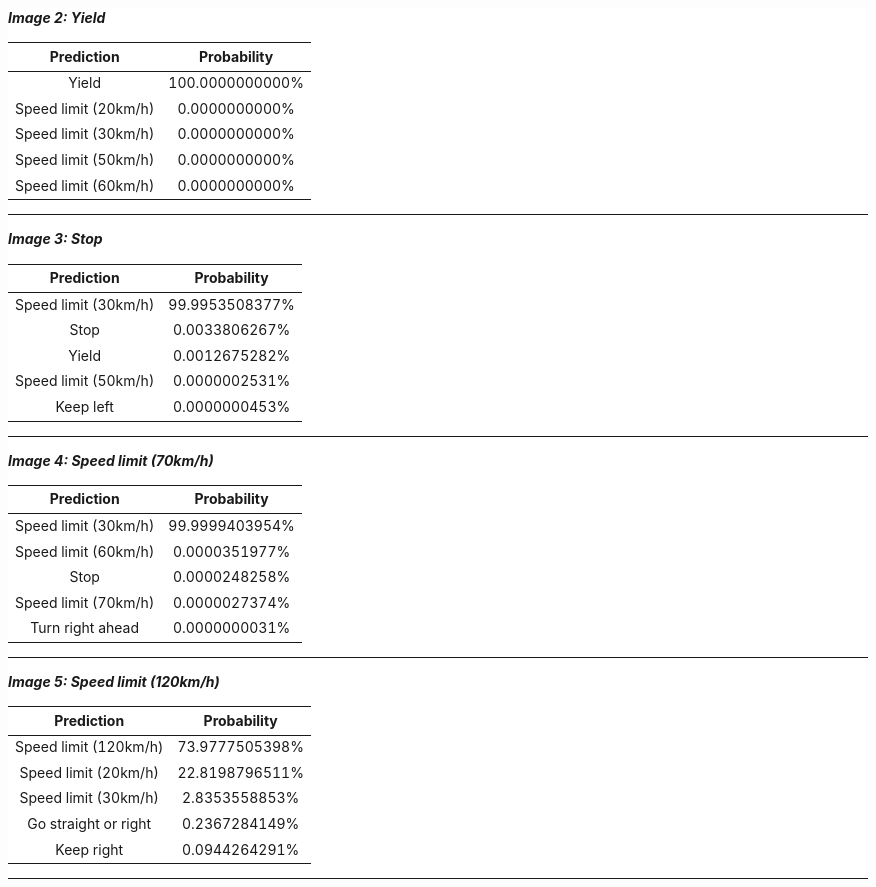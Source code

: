 
***Image 2: Yield***


| Prediction        	|     Probability        					| 
|:---------------------:|:---------------------------------------------:| 
|Yield                    |      100.0000000000%|
|Speed limit (20km/h)      |       0.0000000000%|
|Speed limit (30km/h)       |      0.0000000000%|
|Speed limit (50km/h)        |     0.0000000000%|
|Speed limit (60km/h)         |    0.0000000000%|

---

***Image 3: Stop***


| Prediction        	|     Probability        					| 
|:---------------------:|:---------------------------------------------:| 
|Speed limit (30km/h)   |         99.9953508377%|
|Stop                    |         0.0033806267%|
|Yield                    |        0.0012675282%|
|Speed limit (50km/h)      |       0.0000002531%|
|Keep left                  |      0.0000000453%|

---

***Image 4: Speed limit (70km/h)***


| Prediction        	|     Probability        					| 
|:---------------------:|:---------------------------------------------:| 
|Speed limit (30km/h)   |         99.9999403954%|
|Speed limit (60km/h)    |         0.0000351977%|
|Stop                     |        0.0000248258%|
|Speed limit (70km/h)      |       0.0000027374%|
|Turn right ahead           |      0.0000000031%|

---

***Image 5: Speed limit (120km/h)***


| Prediction        	|     Probability        					| 
|:---------------------:|:---------------------------------------------:| 
|Speed limit (120km/h)     |      73.9777505398%|
|Speed limit (20km/h)       |     22.8198796511%|
|Speed limit (30km/h)        |     2.8353558853%|
|Go straight or right         |    0.2367284149%|
|Keep right                    |   0.0944264291%|

---